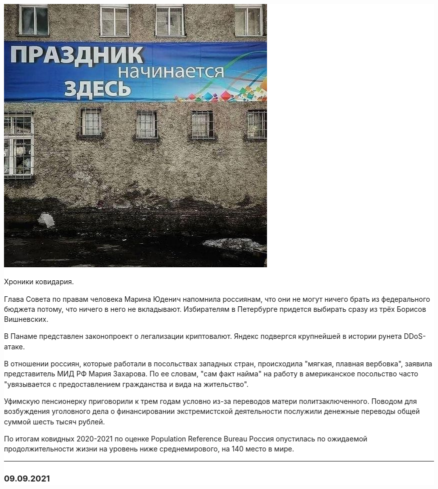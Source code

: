![alt text](img/08_09_2021.jpg)

Хроники ковидария.

Глава Совета по правам человека Марина Юденич напомнила россиянам, что они не могут ничего брать из федерального бюджета потому, что ничего в него не вкладывают. Избирателям в Петербурге придется выбирать сразу из трёх Борисов Вишневских.

В Панаме представлен законопроект о легализации криптовалют. Яндекс подвергся крупнейшей в истории рунета DDoS-атаке.

В отношении россиян, которые работали в посольствах западных стран, происходила "мягкая, плавная вербовка", заявила представитель МИД РФ Мария Захарова. По ее словам, "сам факт найма" на работу в американское посольство часто "увязывается с предоставлением гражданства и вида на жительство".

Уфимскую пенсионерку приговорили к трем годам условно из-за переводов матери политзаключенного. Поводом для возбуждения уголовного дела о финансировании экстремистской деятельности послужили денежные переводы общей суммой шесть тысяч рублей.

По итогам ковидных 2020-2021 по оценке Population Reference Bureau Россия опустилась по ожидаемой продолжительности жизни на уровень ниже среднемирового, на 140 место в мире.

----

### 09.09.2021
